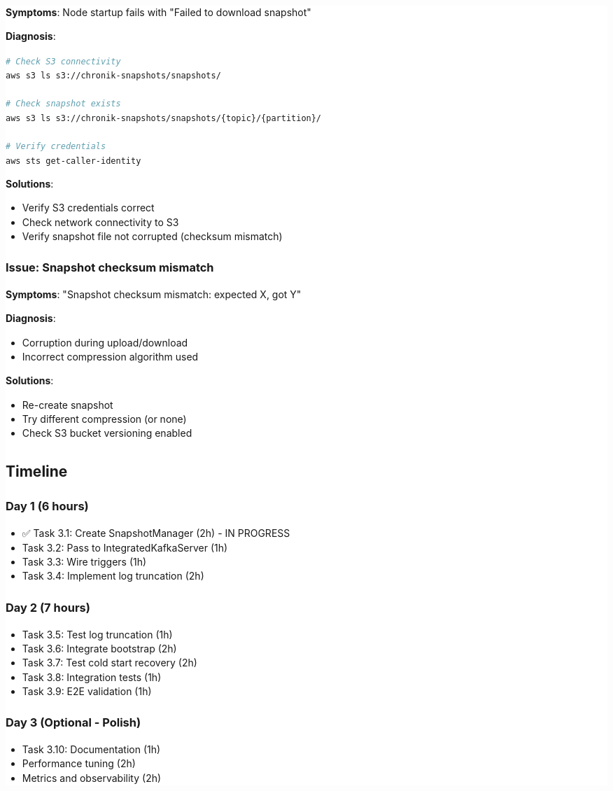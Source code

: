 **Symptoms**: Node startup fails with "Failed to download snapshot"

**Diagnosis**:
```bash
# Check S3 connectivity
aws s3 ls s3://chronik-snapshots/snapshots/

# Check snapshot exists
aws s3 ls s3://chronik-snapshots/snapshots/{topic}/{partition}/

# Verify credentials
aws sts get-caller-identity
```

**Solutions**:
- Verify S3 credentials correct
- Check network connectivity to S3
- Verify snapshot file not corrupted (checksum mismatch)

### Issue: Snapshot checksum mismatch

**Symptoms**: "Snapshot checksum mismatch: expected X, got Y"

**Diagnosis**:
- Corruption during upload/download
- Incorrect compression algorithm used

**Solutions**:
- Re-create snapshot
- Try different compression (or none)
- Check S3 bucket versioning enabled

## Timeline

### Day 1 (6 hours)
- ✅ Task 3.1: Create SnapshotManager (2h) - IN PROGRESS
- Task 3.2: Pass to IntegratedKafkaServer (1h)
- Task 3.3: Wire triggers (1h)
- Task 3.4: Implement log truncation (2h)

### Day 2 (7 hours)
- Task 3.5: Test log truncation (1h)
- Task 3.6: Integrate bootstrap (2h)
- Task 3.7: Test cold start recovery (2h)
- Task 3.8: Integration tests (1h)
- Task 3.9: E2E validation (1h)

### Day 3 (Optional - Polish)
- Task 3.10: Documentation (1h)
- Performance tuning (2h)
- Metrics and observability (2h)
